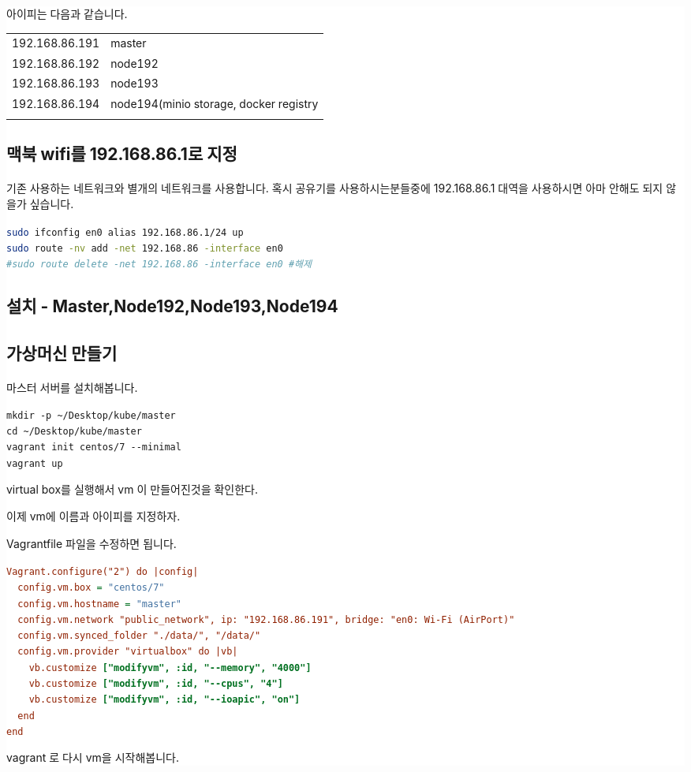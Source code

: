 아이피는 다음과 같습니다. 

| | |
|---|---|
192.168.86.191 | master  |
192.168.86.192 | node192 |
192.168.86.193 | node193 |
192.168.86.194 | node194(minio storage, docker registry| 
| | |

## 맥북 wifi를 192.168.86.1로 지정
기존 사용하는 네트워크와 별개의 네트워크를 사용합니다. 혹시 공유기를 사용하시는분들중에 192.168.86.1 대역을 사용하시면 아마 안해도 되지 않을가 싶습니다. 

```bash
sudo ifconfig en0 alias 192.168.86.1/24 up
sudo route -nv add -net 192.168.86 -interface en0
#sudo route delete -net 192.168.86 -interface en0 #해제
```

## 설치 - Master,Node192,Node193,Node194 

## 가상머신 만들기 

마스터 서버를 설치해봅니다.

```
mkdir -p ~/Desktop/kube/master
cd ~/Desktop/kube/master
vagrant init centos/7 --minimal
vagrant up
```

virtual box를 실행해서 vm 이 만들어진것을 확인한다.

이제 vm에 이름과 아이피를 지정하자. 

Vagrantfile 파일을 수정하면 됩니다. 

```ini
Vagrant.configure("2") do |config|
  config.vm.box = "centos/7"
  config.vm.hostname = "master"
  config.vm.network "public_network", ip: "192.168.86.191", bridge: "en0: Wi-Fi (AirPort)"
  config.vm.synced_folder "./data/", "/data/"
  config.vm.provider "virtualbox" do |vb|
    vb.customize ["modifyvm", :id, "--memory", "4000"]
    vb.customize ["modifyvm", :id, "--cpus", "4"]
    vb.customize ["modifyvm", :id, "--ioapic", "on"]
  end
end
```

vagrant 로 다시 vm을 시작해봅니다.
